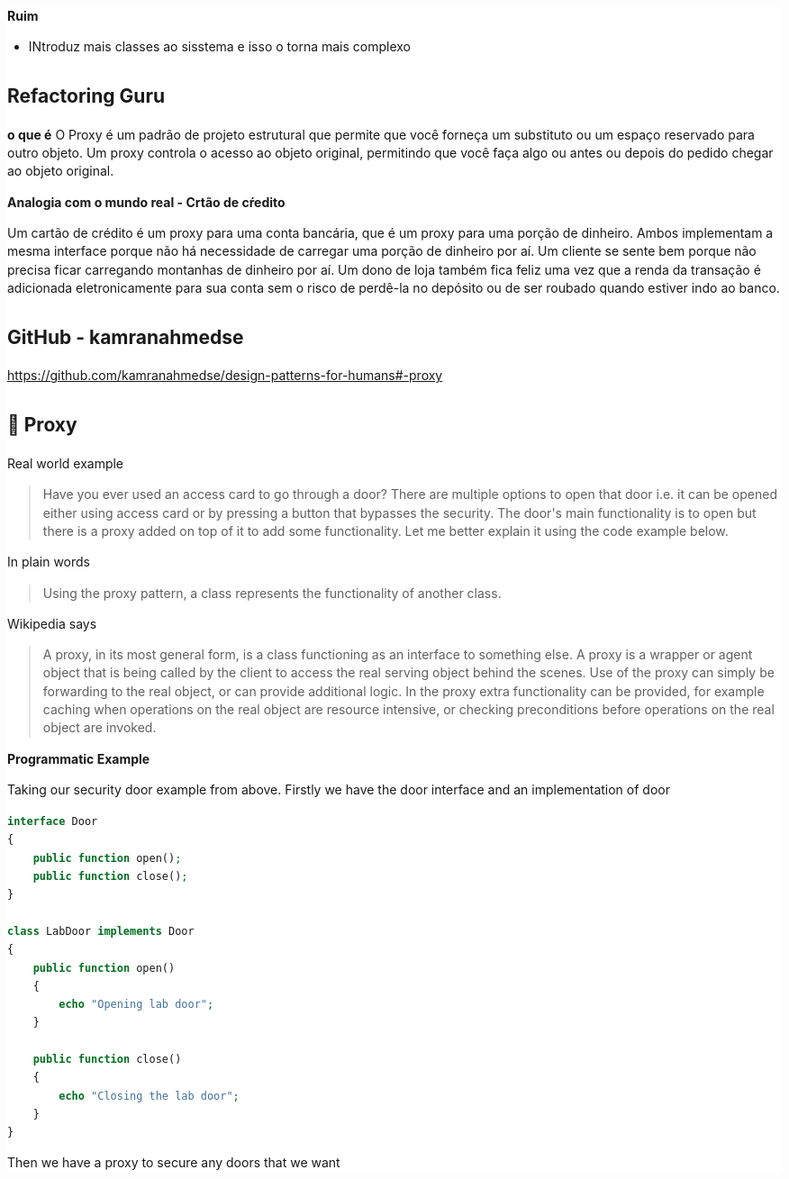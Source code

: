 **Ruim**
+ INtroduz mais classes ao sisstema e isso o torna mais complexo

## Refactoring Guru

**o que é**
O Proxy é um padrão de projeto estrutural que permite que você forneça um substituto ou um espaço reservado para outro objeto. Um proxy controla o acesso ao objeto original, permitindo que você faça algo ou antes ou depois do pedido chegar ao objeto original.

**Analogia com o mundo real - Crtão de cŕedito**

Um cartão de crédito é um proxy para uma conta bancária, que é um proxy para uma porção de dinheiro. Ambos implementam a mesma interface porque não há necessidade de carregar uma porção de dinheiro por aí. Um cliente se sente bem porque não precisa ficar carregando montanhas de dinheiro por aí. Um dono de loja também fica feliz uma vez que a renda da transação é adicionada eletronicamente para sua conta sem o risco de perdê-la no depósito ou de ser roubado quando estiver indo ao banco.

## GitHub - kamranahmedse

https://github.com/kamranahmedse/design-patterns-for-humans#-proxy

🎱 Proxy
-------------------
Real world example
> Have you ever used an access card to go through a door? There are multiple options to open that door i.e. it can be opened either using access card or by pressing a button that bypasses the security. The door's main functionality is to open but there is a proxy added on top of it to add some functionality. Let me better explain it using the code example below.

In plain words
> Using the proxy pattern, a class represents the functionality of another class.

Wikipedia says
> A proxy, in its most general form, is a class functioning as an interface to something else. A proxy is a wrapper or agent object that is being called by the client to access the real serving object behind the scenes. Use of the proxy can simply be forwarding to the real object, or can provide additional logic. In the proxy extra functionality can be provided, for example caching when operations on the real object are resource intensive, or checking preconditions before operations on the real object are invoked.

**Programmatic Example**

Taking our security door example from above. Firstly we have the door interface and an implementation of door

```php
interface Door
{
    public function open();
    public function close();
}

class LabDoor implements Door
{
    public function open()
    {
        echo "Opening lab door";
    }

    public function close()
    {
        echo "Closing the lab door";
    }
}
```
Then we have a proxy to secure any doors that we want